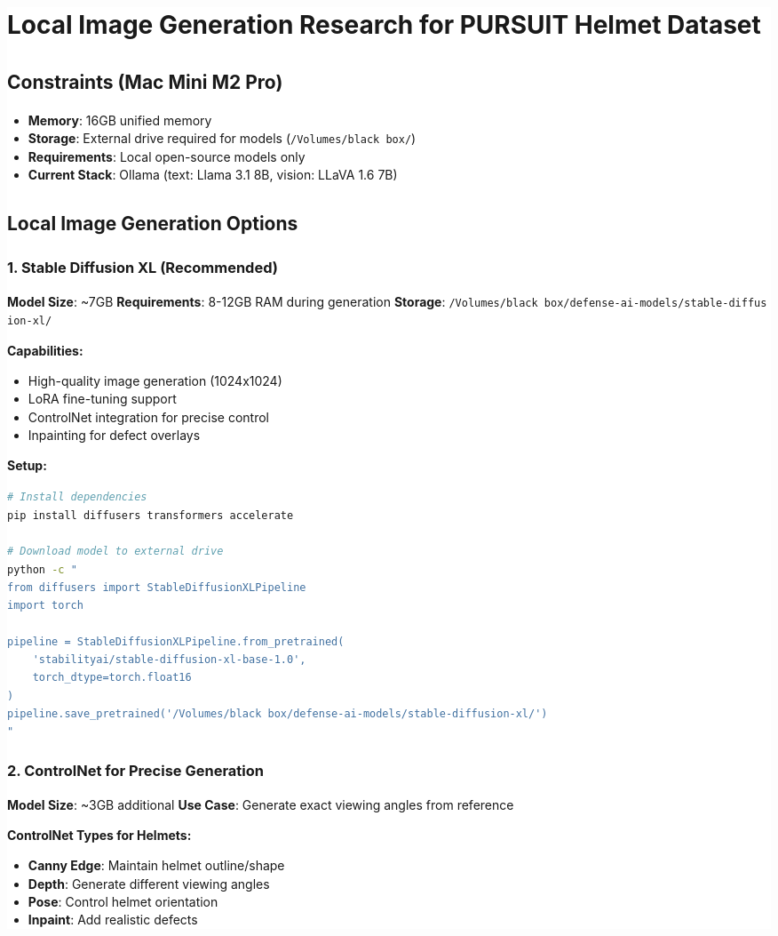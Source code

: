 # Local Image Generation Research for PURSUIT Helmet Dataset

## Constraints (Mac Mini M2 Pro)
- **Memory**: 16GB unified memory
- **Storage**: External drive required for models (`/Volumes/black box/`)
- **Requirements**: Local open-source models only
- **Current Stack**: Ollama (text: Llama 3.1 8B, vision: LLaVA 1.6 7B)

## Local Image Generation Options

### 1. **Stable Diffusion XL** (Recommended)
**Model Size**: ~7GB
**Requirements**: 8-12GB RAM during generation
**Storage**: `/Volumes/black box/defense-ai-models/stable-diffusion-xl/`

**Capabilities:**
- High-quality image generation (1024x1024)
- LoRA fine-tuning support
- ControlNet integration for precise control
- Inpainting for defect overlays

**Setup:**
```bash
# Install dependencies
pip install diffusers transformers accelerate

# Download model to external drive
python -c "
from diffusers import StableDiffusionXLPipeline
import torch

pipeline = StableDiffusionXLPipeline.from_pretrained(
    'stabilityai/stable-diffusion-xl-base-1.0',
    torch_dtype=torch.float16
)
pipeline.save_pretrained('/Volumes/black box/defense-ai-models/stable-diffusion-xl/')
"
```

### 2. **ControlNet for Precise Generation**
**Model Size**: ~3GB additional
**Use Case**: Generate exact viewing angles from reference

**ControlNet Types for Helmets:**
- **Canny Edge**: Maintain helmet outline/shape
- **Depth**: Generate different viewing angles
- **Pose**: Control helmet orientation
- **Inpaint**: Add realistic defects
